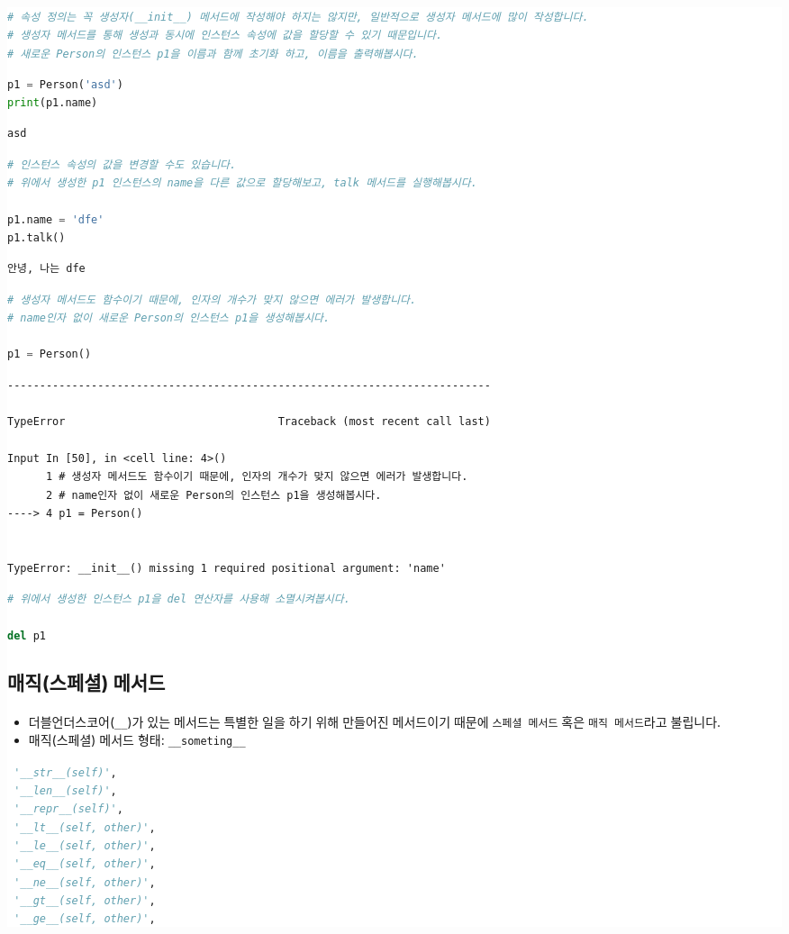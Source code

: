 
```python
# 속성 정의는 꼭 생성자(__init__) 메서드에 작성해야 하지는 않지만, 일반적으로 생성자 메서드에 많이 작성합니다.
# 생성자 메서드를 통해 생성과 동시에 인스턴스 속성에 값을 할당할 수 있기 때문입니다.
# 새로운 Person의 인스턴스 p1을 이름과 함께 초기화 하고, 이름을 출력해봅시다.
```


```python
p1 = Person('asd')
print(p1.name)
```

    asd
    


```python
# 인스턴스 속성의 값을 변경할 수도 있습니다.
# 위에서 생성한 p1 인스턴스의 name을 다른 값으로 할당해보고, talk 메서드를 실행해봅시다.

p1.name = 'dfe'
p1.talk()
```

    안녕, 나는 dfe
    


```python
# 생성자 메서드도 함수이기 때문에, 인자의 개수가 맞지 않으면 에러가 발생합니다.
# name인자 없이 새로운 Person의 인스턴스 p1을 생성해봅시다.

p1 = Person()
```


    ---------------------------------------------------------------------------

    TypeError                                 Traceback (most recent call last)

    Input In [50], in <cell line: 4>()
          1 # 생성자 메서드도 함수이기 때문에, 인자의 개수가 맞지 않으면 에러가 발생합니다.
          2 # name인자 없이 새로운 Person의 인스턴스 p1을 생성해봅시다.
    ----> 4 p1 = Person()
    

    TypeError: __init__() missing 1 required positional argument: 'name'



```python
# 위에서 생성한 인스턴스 p1을 del 연산자를 사용해 소멸시켜봅시다.

del p1
```

## 매직(스페셜) 메서드
- 더블언더스코어(`__`)가 있는 메서드는 특별한 일을 하기 위해 만들어진 메서드이기 때문에 `스페셜 메서드` 혹은 `매직 메서드`라고 불립니다.
- 매직(스페셜) 메서드 형태: `__someting__`
```python
 '__str__(self)',
 '__len__(self)',
 '__repr__(self)',
 '__lt__(self, other)',
 '__le__(self, other)',
 '__eq__(self, other)',
 '__ne__(self, other)',
 '__gt__(self, other)',
 '__ge__(self, other)',
```
